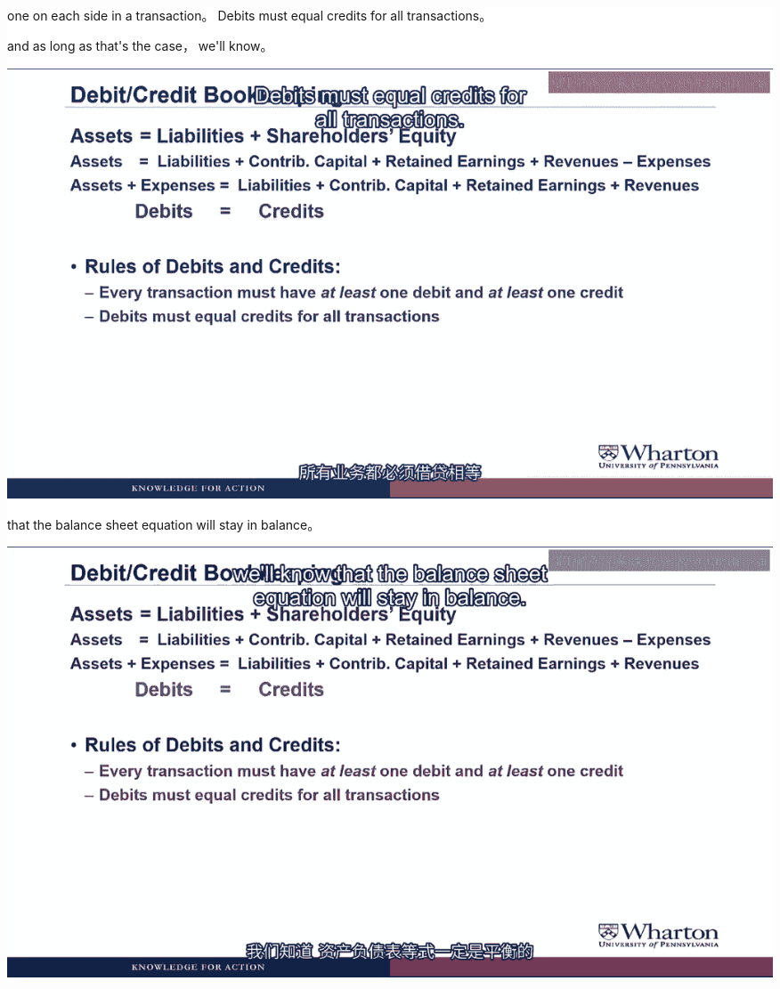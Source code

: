  one on each side in a transaction。 Debits must equal credits for all transactions。

 and as long as that's the case， we'll know。

![](img/a6bebbcfb6a567ed814bb4f493cbc500_67.png)

 that the balance sheet equation will stay in balance。



![](img/a6bebbcfb6a567ed814bb4f493cbc500_69.png)
